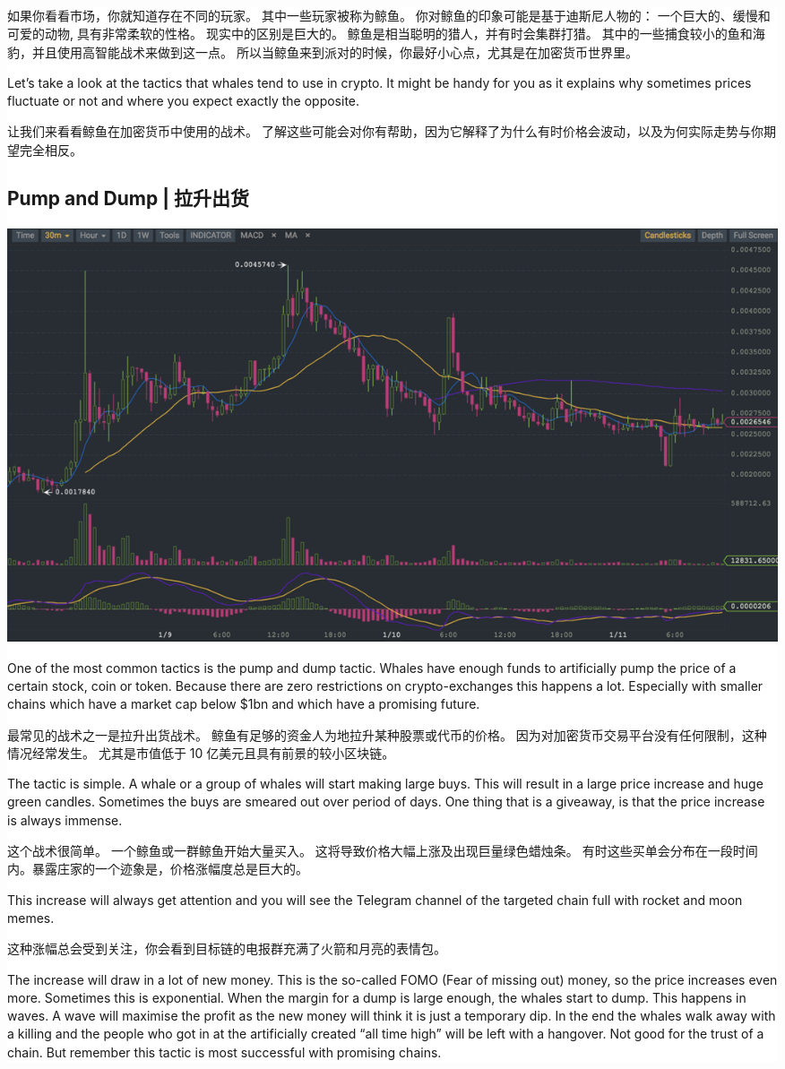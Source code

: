 如果你看看市场，你就知道存在不同的玩家。 其中一些玩家被称为鲸鱼。 你对鲸鱼的印象可能是基于迪斯尼人物的： 一个巨大的、缓慢和可爱的动物, 具有非常柔软的性格。 现实中的区别是巨大的。 鲸鱼是相当聪明的猎人，并有时会集群打猎。 其中的一些捕食较小的鱼和海豹，并且使用高智能战术来做到这一点。 所以当鲸鱼来到派对的时候，你最好小心点，尤其是在加密货币世界里。

Let’s take a look at the tactics that whales tend to use in crypto. It might be handy for you as it explains why sometimes prices fluctuate or not and where you expect exactly the opposite.

让我们来看看鲸鱼在加密货币中使用的战术。 了解这些可能会对你有帮助，因为它解释了为什么有时价格会波动，以及为何实际走势与你期望完全相反。

## Pump and Dump | 拉升出货

![](pics/Whale-Tactics-2.png)

One of the most common tactics is the pump and dump tactic. Whales have enough funds to artificially pump the price of a certain stock, coin or token. Because there are zero restrictions on crypto-exchanges this happens a lot. Especially with smaller chains which have a market cap below $1bn and which have a promising future.

最常见的战术之一是拉升出货战术。 鲸鱼有足够的资金人为地拉升某种股票或代币的价格。 因为对加密货币交易平台没有任何限制，这种情况经常发生。 尤其是市值低于 10 亿美元且具有前景的较小区块链。

The tactic is simple. A whale or a group of whales will start making large buys. This will result in a large price increase and huge green candles. Sometimes the buys are smeared out over period of days. One thing that is a giveaway, is that the price increase is always immense.

这个战术很简单。 一个鲸鱼或一群鲸鱼开始大量买入。 这将导致价格大幅上涨及出现巨量绿色蜡烛条。 有时这些买单会分布在一段时间内。暴露庄家的一个迹象是，价格涨幅度总是巨大的。

This increase will always get attention and you will see the Telegram channel of the targeted chain full with rocket and moon memes.

这种涨幅总会受到关注，你会看到目标链的电报群充满了火箭和月亮的表情包。

The increase will draw in a lot of new money. This is the so-called FOMO (Fear of missing out) money, so the price increases even more. Sometimes this is exponential. When the margin for a dump is large enough, the whales start to dump. This happens in waves. A wave will maximise the profit as the new money will think it is just a temporary dip. In the end the whales walk away with a killing and the people who got in at the artificially created “all time high” will be left with a hangover. Not good for the trust of a chain. But remember this tactic is most successful with promising chains. 
